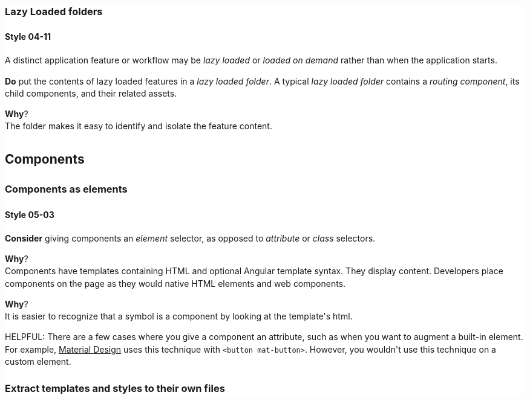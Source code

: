 ### Lazy Loaded folders

#### Style 04-11

A distinct application feature or workflow may be *lazy loaded* or *loaded on demand* rather than when the application starts.

**Do** put the contents of lazy loaded features in a *lazy loaded folder*.
A typical *lazy loaded folder* contains a *routing component*, its child components, and their related assets.

**Why**? <br />
The folder makes it easy to identify and isolate the feature content.

## Components

### Components as elements

#### Style 05-03

**Consider** giving components an *element* selector, as opposed to *attribute* or *class* selectors.

**Why**? <br />
Components have templates containing HTML and optional Angular template syntax.
They display content.
Developers place components on the page as they would native HTML elements and web components.

**Why**? <br />
It is easier to recognize that a symbol is a component by looking at the template's html.

HELPFUL: There are a few cases where you give a component an attribute, such as when you want to augment a built-in element.
For example, [Material Design](https://material.angular.io/components/button/overview) uses this technique with `<button mat-button>`.
However, you wouldn't use this technique on a custom element.

<docs-code header="app/heroes/hero-button/hero-button.component.ts" path="adev/src/content/examples/styleguide/src/05-03/app/heroes/shared/hero-button/hero-button.component.avoid.ts" visibleRegion="example"/>

<docs-code header="app/app.component.html" path="adev/src/content/examples/styleguide/src/05-03/app/app.component.avoid.html"/>

<docs-code-multifile>
    <docs-code header="app/heroes/shared/hero-button/hero-button.component.ts" path="adev/src/content/examples/styleguide/src/05-03/app/heroes/shared/hero-button/hero-button.component.ts" visibleRegion="example"/>
    <docs-code header="app/app.component.html" path="adev/src/content/examples/styleguide/src/05-03/app/app.component.html"/>
</docs-code-multifile>

### Extract templates and styles to their own files
